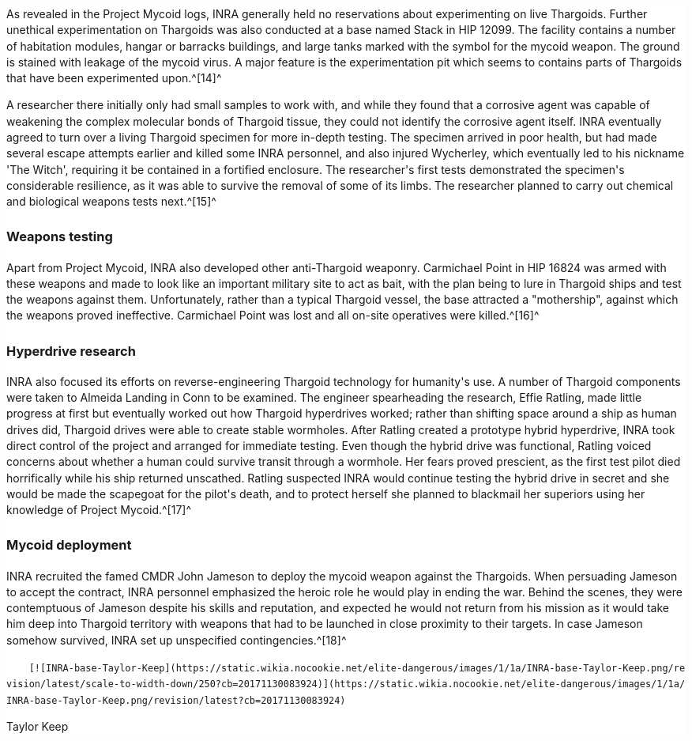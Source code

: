 
As revealed in the Project Mycoid logs, INRA generally held no reservations about experimenting on live Thargoids. Further unethical experimentation on Thargoids was also conducted at a base named Stack in HIP 12099. The facility contains a number of habitation modules, hangar or barracks buildings, and large tanks marked with the symbol for the mycoid weapon. The ground is stained with leakage of the mycoid virus. A major feature is the experimentation pit which seems to contains parts of Thargoids that have been experimented upon.^[14]^

A researcher there initially only had small samples to work with, and while they found that a corrosive agent was capable of weakening the complex molecular bonds of Thargoid tissue, they could not identify the corrosive agent itself. INRA eventually agreed to turn over a living Thargoid specimen for more in-depth testing. The specimen arrived in poor health, but had made several escape attempts earlier and killed some INRA personnel, and also injured Wycherley, which eventually led to his nickname 'The Witch', requiring it be contained in a fortified enclosure. The researcher's first tests demonstrated the specimen's considerable resilience, as it was able to survive the removal of some of its limbs. The researcher planned to carry out chemical and biological weapons tests next.^[15]^

### Weapons testing

Apart from Project Mycoid, INRA also developed other anti-Thargoid weaponry. Carmichael Point in HIP 16824 was armed with these weapons and made to look like an important military site to act as bait, with the plan being to lure in Thargoid ships and test the weapons against them. Unfortunately, rather than a typical Thargoid vessel, the base attracted a "mothership", against which the weapons proved ineffective. Carmichael Point was lost and all on-site operatives were killed.^[16]^

### Hyperdrive research

INRA also focused its efforts on reverse-engineering Thargoid technology for humanity's use. A number of Thargoid components were taken to Almeida Landing in Conn to be examined. The engineer spearheading the research, Effie Ratling, made little progress at first but eventually worked out how Thargoid hyperdrives worked; rather than shifting space around a ship as human drives did, Thargoid drives were able to create stable wormholes. After Ratling created a prototype hybrid hyperdrive, INRA took direct control of the project and arranged for immediate testing. Even though the hybrid drive was functional, Ratling voiced concerns about whether a human could survive transit through a wormhole. Her fears proved prescient, as the first test pilot died horrifically while his ship returned unscathed. Ratling suspected INRA would continue testing the hybrid drive in secret and she would be made the scapegoat for the pilot's death, and to protect herself she planned to blackmail her superiors using her knowledge of Project Mycoid.^[17]^

### Mycoid deployment

INRA recruited the famed CMDR John Jameson to deploy the mycoid weapon against the Thargoids. When persuading Jameson to accept the contract, INRA personnel emphasized the heroic role he would play in ending the war. Behind the scenes, they were contemptuous of Jameson despite his skills and reputation, and expected he would not return from his mission as it would take him deep into Thargoid territory with weapons that had to be launched in close proximity to their targets. In case Jameson somehow survived, INRA set up unspecified contingencies.^[18]^

 	 	[![INRA-base-Taylor-Keep](https://static.wikia.nocookie.net/elite-dangerous/images/1/1a/INRA-base-Taylor-Keep.png/revision/latest/scale-to-width-down/250?cb=20171130083924)](https://static.wikia.nocookie.net/elite-dangerous/images/1/1a/INRA-base-Taylor-Keep.png/revision/latest?cb=20171130083924) 	 		 			 		 		 		 			
Taylor Keep
 		 	 